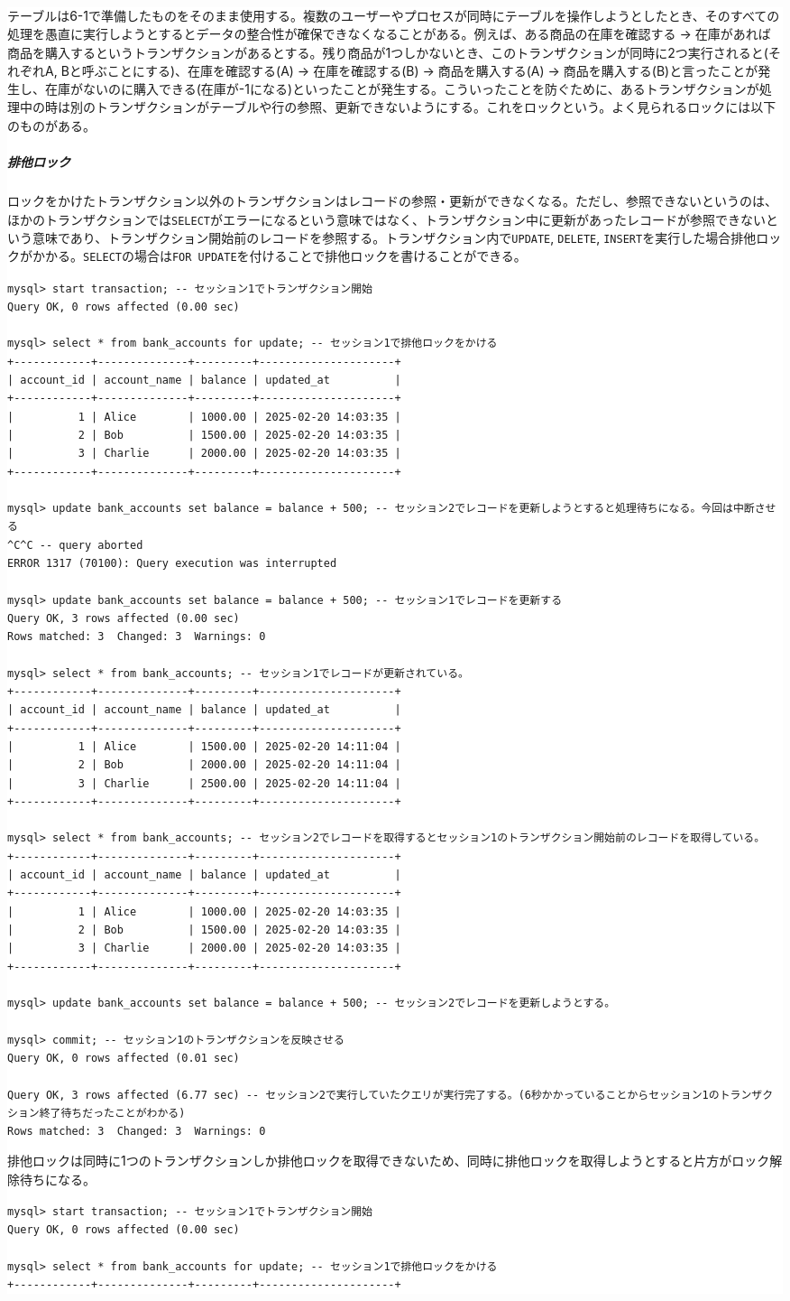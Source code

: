 テーブルは6-1で準備したものをそのまま使用する。複数のユーザーやプロセスが同時にテーブルを操作しようとしたとき、そのすべての処理を愚直に実行しようとするとデータの整合性が確保できなくなることがある。例えば、ある商品の在庫を確認する -> 在庫があれば商品を購入するというトランザクションがあるとする。残り商品が1つしかないとき、このトランザクションが同時に2つ実行されると(それぞれA, Bと呼ぶことにする)、在庫を確認する(A) -> 在庫を確認する(B) -> 商品を購入する(A) -> 商品を購入する(B)と言ったことが発生し、在庫がないのに購入できる(在庫が-1になる)といったことが発生する。こういったことを防ぐために、あるトランザクションが処理中の時は別のトランザクションがテーブルや行の参照、更新できないようにする。これをロックという。よく見られるロックには以下のものがある。

##### 排他ロック
ロックをかけたトランザクション以外のトランザクションはレコードの参照・更新ができなくなる。ただし、参照できないというのは、ほかのトランザクションでは`SELECT`がエラーになるという意味ではなく、トランザクション中に更新があったレコードが参照できないという意味であり、トランザクション開始前のレコードを参照する。トランザクション内で`UPDATE`, `DELETE`, `INSERT`を実行した場合排他ロックがかかる。`SELECT`の場合は`FOR UPDATE`を付けることで排他ロックを書けることができる。

```
mysql> start transaction; -- セッション1でトランザクション開始
Query OK, 0 rows affected (0.00 sec)

mysql> select * from bank_accounts for update; -- セッション1で排他ロックをかける
+------------+--------------+---------+---------------------+
| account_id | account_name | balance | updated_at          |
+------------+--------------+---------+---------------------+
|          1 | Alice        | 1000.00 | 2025-02-20 14:03:35 |
|          2 | Bob          | 1500.00 | 2025-02-20 14:03:35 |
|          3 | Charlie      | 2000.00 | 2025-02-20 14:03:35 |
+------------+--------------+---------+---------------------+

mysql> update bank_accounts set balance = balance + 500; -- セッション2でレコードを更新しようとすると処理待ちになる。今回は中断させる
^C^C -- query aborted
ERROR 1317 (70100): Query execution was interrupted

mysql> update bank_accounts set balance = balance + 500; -- セッション1でレコードを更新する
Query OK, 3 rows affected (0.00 sec)
Rows matched: 3  Changed: 3  Warnings: 0

mysql> select * from bank_accounts; -- セッション1でレコードが更新されている。
+------------+--------------+---------+---------------------+
| account_id | account_name | balance | updated_at          |
+------------+--------------+---------+---------------------+
|          1 | Alice        | 1500.00 | 2025-02-20 14:11:04 |
|          2 | Bob          | 2000.00 | 2025-02-20 14:11:04 |
|          3 | Charlie      | 2500.00 | 2025-02-20 14:11:04 |
+------------+--------------+---------+---------------------+

mysql> select * from bank_accounts; -- セッション2でレコードを取得するとセッション1のトランザクション開始前のレコードを取得している。
+------------+--------------+---------+---------------------+
| account_id | account_name | balance | updated_at          |
+------------+--------------+---------+---------------------+
|          1 | Alice        | 1000.00 | 2025-02-20 14:03:35 |
|          2 | Bob          | 1500.00 | 2025-02-20 14:03:35 |
|          3 | Charlie      | 2000.00 | 2025-02-20 14:03:35 |
+------------+--------------+---------+---------------------+

mysql> update bank_accounts set balance = balance + 500; -- セッション2でレコードを更新しようとする。

mysql> commit; -- セッション1のトランザクションを反映させる
Query OK, 0 rows affected (0.01 sec)

Query OK, 3 rows affected (6.77 sec) -- セッション2で実行していたクエリが実行完了する。(6秒かかっていることからセッション1のトランザクション終了待ちだったことがわかる)
Rows matched: 3  Changed: 3  Warnings: 0
```
排他ロックは同時に1つのトランザクションしか排他ロックを取得できないため、同時に排他ロックを取得しようとすると片方がロック解除待ちになる。
```
mysql> start transaction; -- セッション1でトランザクション開始
Query OK, 0 rows affected (0.00 sec)

mysql> select * from bank_accounts for update; -- セッション1で排他ロックをかける
+------------+--------------+---------+---------------------+
```